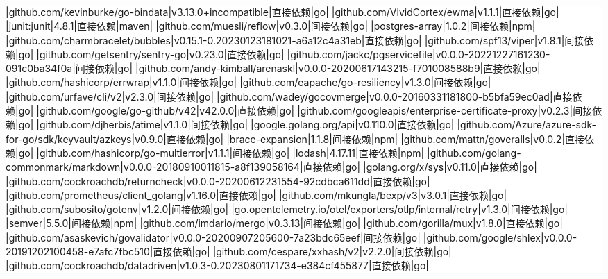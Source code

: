 |github.com/kevinburke/go-bindata|v3.13.0+incompatible|直接依赖|go|
|github.com/VividCortex/ewma|v1.1.1|直接依赖|go|
|junit:junit|4.8.1|直接依赖|maven|
|github.com/muesli/reflow|v0.3.0|间接依赖|go|
|postgres-array|1.0.2|间接依赖|npm|
|github.com/charmbracelet/bubbles|v0.15.1-0.20230123181021-a6a12c4a31eb|直接依赖|go|
|github.com/spf13/viper|v1.8.1|间接依赖|go|
|github.com/getsentry/sentry-go|v0.23.0|直接依赖|go|
|github.com/jackc/pgservicefile|v0.0.0-20221227161230-091c0ba34f0a|间接依赖|go|
|github.com/andy-kimball/arenaskl|v0.0.0-20200617143215-f701008588b9|直接依赖|go|
|github.com/hashicorp/errwrap|v1.1.0|间接依赖|go|
|github.com/eapache/go-resiliency|v1.3.0|间接依赖|go|
|github.com/urfave/cli/v2|v2.3.0|间接依赖|go|
|github.com/wadey/gocovmerge|v0.0.0-20160331181800-b5bfa59ec0ad|直接依赖|go|
|github.com/google/go-github/v42|v42.0.0|直接依赖|go|
|github.com/googleapis/enterprise-certificate-proxy|v0.2.3|间接依赖|go|
|github.com/djherbis/atime|v1.1.0|间接依赖|go|
|google.golang.org/api|v0.110.0|直接依赖|go|
|github.com/Azure/azure-sdk-for-go/sdk/keyvault/azkeys|v0.9.0|直接依赖|go|
|brace-expansion|1.1.8|间接依赖|npm|
|github.com/mattn/goveralls|v0.0.2|直接依赖|go|
|github.com/hashicorp/go-multierror|v1.1.1|间接依赖|go|
|lodash|4.17.11|直接依赖|npm|
|github.com/golang-commonmark/markdown|v0.0.0-20180910011815-a8f139058164|直接依赖|go|
|golang.org/x/sys|v0.11.0|直接依赖|go|
|github.com/cockroachdb/returncheck|v0.0.0-20200612231554-92cdbca611dd|直接依赖|go|
|github.com/prometheus/client_golang|v1.16.0|直接依赖|go|
|github.com/mkungla/bexp/v3|v3.0.1|直接依赖|go|
|github.com/subosito/gotenv|v1.2.0|间接依赖|go|
|go.opentelemetry.io/otel/exporters/otlp/internal/retry|v1.3.0|间接依赖|go|
|semver|5.5.0|间接依赖|npm|
|github.com/imdario/mergo|v0.3.13|间接依赖|go|
|github.com/gorilla/mux|v1.8.0|直接依赖|go|
|github.com/asaskevich/govalidator|v0.0.0-20200907205600-7a23bdc65eef|间接依赖|go|
|github.com/google/shlex|v0.0.0-20191202100458-e7afc7fbc510|直接依赖|go|
|github.com/cespare/xxhash/v2|v2.2.0|间接依赖|go|
|github.com/cockroachdb/datadriven|v1.0.3-0.20230801171734-e384cf455877|直接依赖|go|